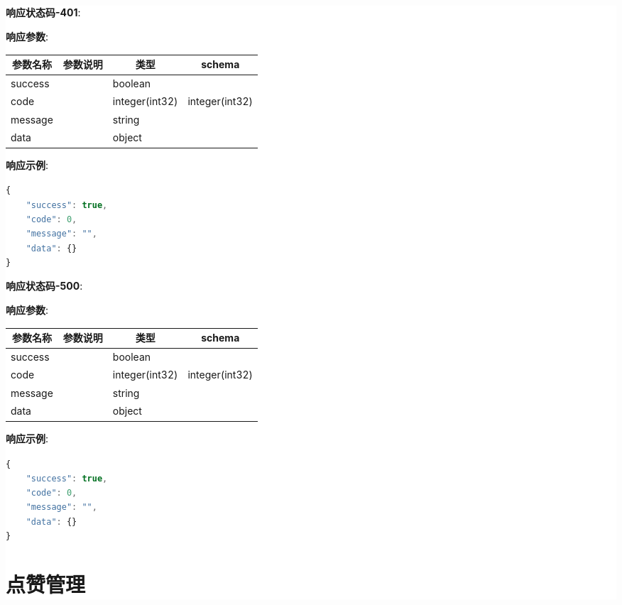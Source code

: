 
**响应状态码-401**:


**响应参数**:


| 参数名称 | 参数说明 | 类型 | schema |
| -------- | -------- | ----- |----- | 
|success||boolean||
|code||integer(int32)|integer(int32)|
|message||string||
|data||object||


**响应示例**:
```javascript
{
	"success": true,
	"code": 0,
	"message": "",
	"data": {}
}
```


**响应状态码-500**:


**响应参数**:


| 参数名称 | 参数说明 | 类型 | schema |
| -------- | -------- | ----- |----- | 
|success||boolean||
|code||integer(int32)|integer(int32)|
|message||string||
|data||object||


**响应示例**:
```javascript
{
	"success": true,
	"code": 0,
	"message": "",
	"data": {}
}
```


# 点赞管理
